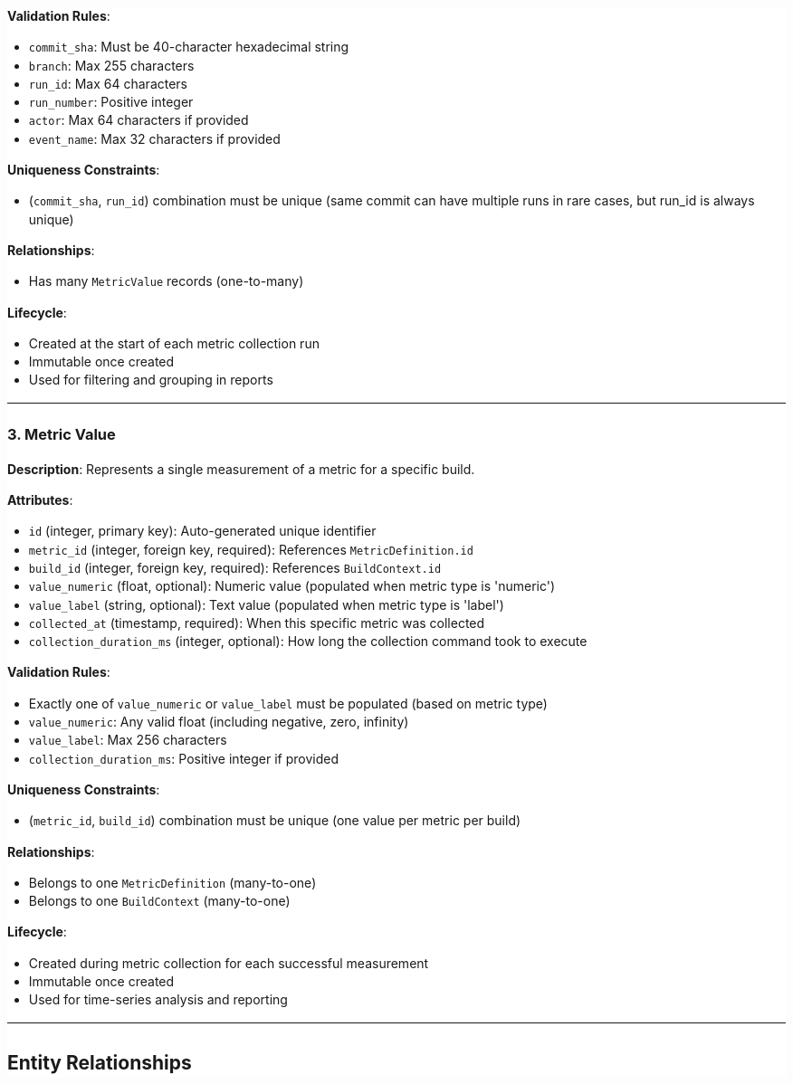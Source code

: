 **Validation Rules**:
- `commit_sha`: Must be 40-character hexadecimal string
- `branch`: Max 255 characters
- `run_id`: Max 64 characters
- `run_number`: Positive integer
- `actor`: Max 64 characters if provided
- `event_name`: Max 32 characters if provided

**Uniqueness Constraints**:
- (`commit_sha`, `run_id`) combination must be unique (same commit can have multiple runs in rare cases, but run_id is always unique)

**Relationships**:
- Has many `MetricValue` records (one-to-many)

**Lifecycle**:
- Created at the start of each metric collection run
- Immutable once created
- Used for filtering and grouping in reports

---

### 3. Metric Value

**Description**: Represents a single measurement of a metric for a specific build.

**Attributes**:
- `id` (integer, primary key): Auto-generated unique identifier
- `metric_id` (integer, foreign key, required): References `MetricDefinition.id`
- `build_id` (integer, foreign key, required): References `BuildContext.id`
- `value_numeric` (float, optional): Numeric value (populated when metric type is 'numeric')
- `value_label` (string, optional): Text value (populated when metric type is 'label')
- `collected_at` (timestamp, required): When this specific metric was collected
- `collection_duration_ms` (integer, optional): How long the collection command took to execute

**Validation Rules**:
- Exactly one of `value_numeric` or `value_label` must be populated (based on metric type)
- `value_numeric`: Any valid float (including negative, zero, infinity)
- `value_label`: Max 256 characters
- `collection_duration_ms`: Positive integer if provided

**Uniqueness Constraints**:
- (`metric_id`, `build_id`) combination must be unique (one value per metric per build)

**Relationships**:
- Belongs to one `MetricDefinition` (many-to-one)
- Belongs to one `BuildContext` (many-to-one)

**Lifecycle**:
- Created during metric collection for each successful measurement
- Immutable once created
- Used for time-series analysis and reporting

---

## Entity Relationships
